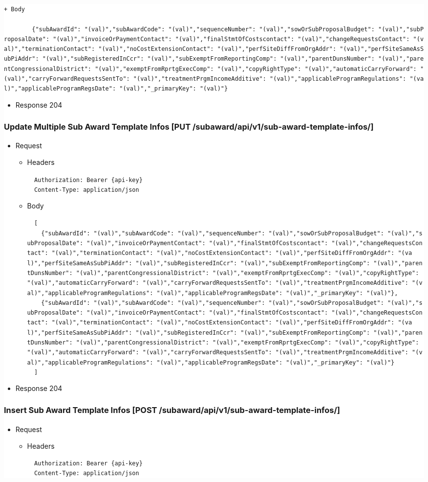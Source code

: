     + Body
    
            {"subAwardId": "(val)","subAwardCode": "(val)","sequenceNumber": "(val)","sowOrSubProposalBudget": "(val)","subProposalDate": "(val)","invoiceOrPaymentContact": "(val)","finalStmtOfCostscontact": "(val)","changeRequestsContact": "(val)","terminationContact": "(val)","noCostExtensionContact": "(val)","perfSiteDiffFromOrgAddr": "(val)","perfSiteSameAsSubPiAddr": "(val)","subRegisteredInCcr": "(val)","subExemptFromReportingComp": "(val)","parentDunsNumber": "(val)","parentCongressionalDistrict": "(val)","exemptFromRprtgExecComp": "(val)","copyRightType": "(val)","automaticCarryForward": "(val)","carryForwardRequestsSentTo": "(val)","treatmentPrgmIncomeAdditive": "(val)","applicableProgramRegulations": "(val)","applicableProgramRegsDate": "(val)","_primaryKey": "(val)"}
			
+ Response 204

### Update Multiple Sub Award Template Infos [PUT /subaward/api/v1/sub-award-template-infos/]

+ Request

    + Headers

            Authorization: Bearer {api-key}   
            Content-Type: application/json

    + Body
    
            [
              {"subAwardId": "(val)","subAwardCode": "(val)","sequenceNumber": "(val)","sowOrSubProposalBudget": "(val)","subProposalDate": "(val)","invoiceOrPaymentContact": "(val)","finalStmtOfCostscontact": "(val)","changeRequestsContact": "(val)","terminationContact": "(val)","noCostExtensionContact": "(val)","perfSiteDiffFromOrgAddr": "(val)","perfSiteSameAsSubPiAddr": "(val)","subRegisteredInCcr": "(val)","subExemptFromReportingComp": "(val)","parentDunsNumber": "(val)","parentCongressionalDistrict": "(val)","exemptFromRprtgExecComp": "(val)","copyRightType": "(val)","automaticCarryForward": "(val)","carryForwardRequestsSentTo": "(val)","treatmentPrgmIncomeAdditive": "(val)","applicableProgramRegulations": "(val)","applicableProgramRegsDate": "(val)","_primaryKey": "(val)"},
              {"subAwardId": "(val)","subAwardCode": "(val)","sequenceNumber": "(val)","sowOrSubProposalBudget": "(val)","subProposalDate": "(val)","invoiceOrPaymentContact": "(val)","finalStmtOfCostscontact": "(val)","changeRequestsContact": "(val)","terminationContact": "(val)","noCostExtensionContact": "(val)","perfSiteDiffFromOrgAddr": "(val)","perfSiteSameAsSubPiAddr": "(val)","subRegisteredInCcr": "(val)","subExemptFromReportingComp": "(val)","parentDunsNumber": "(val)","parentCongressionalDistrict": "(val)","exemptFromRprtgExecComp": "(val)","copyRightType": "(val)","automaticCarryForward": "(val)","carryForwardRequestsSentTo": "(val)","treatmentPrgmIncomeAdditive": "(val)","applicableProgramRegulations": "(val)","applicableProgramRegsDate": "(val)","_primaryKey": "(val)"}
            ]
			
+ Response 204
### Insert Sub Award Template Infos [POST /subaward/api/v1/sub-award-template-infos/]

+ Request

    + Headers

            Authorization: Bearer {api-key}   
            Content-Type: application/json
